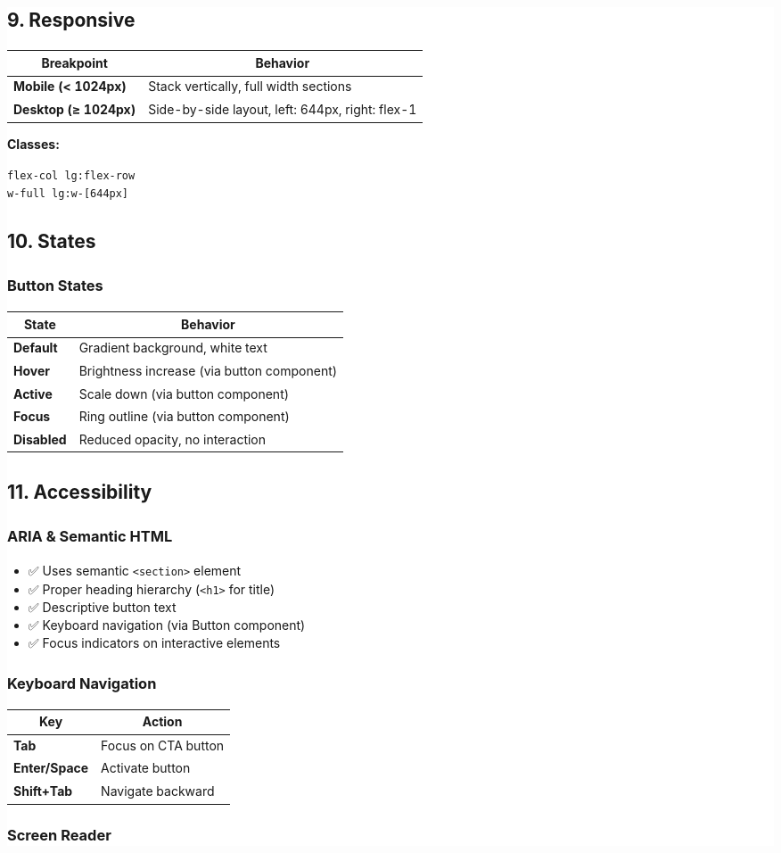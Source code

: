 ## 9. Responsive

| Breakpoint | Behavior |
|------------|----------|
| **Mobile (< 1024px)** | Stack vertically, full width sections |
| **Desktop (≥ 1024px)** | Side-by-side layout, left: 644px, right: flex-1 |

**Classes:**
```
flex-col lg:flex-row
w-full lg:w-[644px]
```

## 10. States

### Button States

| State | Behavior |
|-------|----------|
| **Default** | Gradient background, white text |
| **Hover** | Brightness increase (via button component) |
| **Active** | Scale down (via button component) |
| **Focus** | Ring outline (via button component) |
| **Disabled** | Reduced opacity, no interaction |

## 11. Accessibility

### ARIA & Semantic HTML

- ✅ Uses semantic `<section>` element
- ✅ Proper heading hierarchy (`<h1>` for title)
- ✅ Descriptive button text
- ✅ Keyboard navigation (via Button component)
- ✅ Focus indicators on interactive elements

### Keyboard Navigation

| Key | Action |
|-----|--------|
| **Tab** | Focus on CTA button |
| **Enter/Space** | Activate button |
| **Shift+Tab** | Navigate backward |

### Screen Reader
